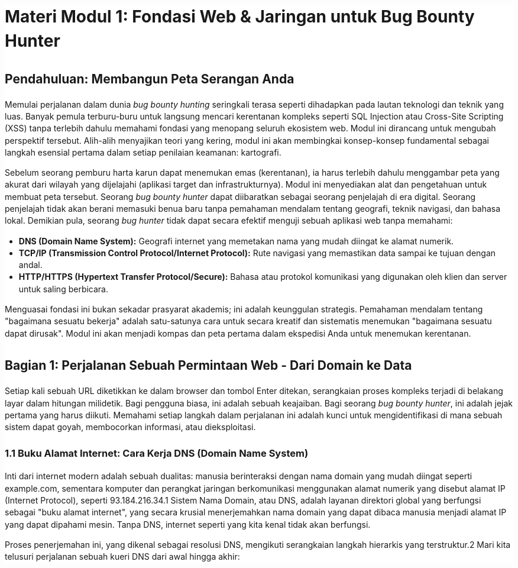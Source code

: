 # **Materi Modul 1: Fondasi Web & Jaringan untuk Bug Bounty Hunter**

## **Pendahuluan: Membangun Peta Serangan Anda**

Memulai perjalanan dalam dunia *bug bounty hunting* seringkali terasa seperti dihadapkan pada lautan teknologi dan teknik yang luas. Banyak pemula terburu-buru untuk langsung mencari kerentanan kompleks seperti SQL Injection atau Cross-Site Scripting (XSS) tanpa terlebih dahulu memahami fondasi yang menopang seluruh ekosistem web. Modul ini dirancang untuk mengubah perspektif tersebut. Alih-alih menyajikan teori yang kering, modul ini akan membingkai konsep-konsep fundamental sebagai langkah esensial pertama dalam setiap penilaian keamanan: kartografi.

Sebelum seorang pemburu harta karun dapat menemukan emas (kerentanan), ia harus terlebih dahulu menggambar peta yang akurat dari wilayah yang dijelajahi (aplikasi target dan infrastrukturnya). Modul ini menyediakan alat dan pengetahuan untuk membuat peta tersebut. Seorang *bug bounty hunter* dapat diibaratkan sebagai seorang penjelajah di era digital. Seorang penjelajah tidak akan berani memasuki benua baru tanpa pemahaman mendalam tentang geografi, teknik navigasi, dan bahasa lokal. Demikian pula, seorang *bug hunter* tidak dapat secara efektif menguji sebuah aplikasi web tanpa memahami:

* **DNS (Domain Name System):** Geografi internet yang memetakan nama yang mudah diingat ke alamat numerik.  
* **TCP/IP (Transmission Control Protocol/Internet Protocol):** Rute navigasi yang memastikan data sampai ke tujuan dengan andal.  
* **HTTP/HTTPS (Hypertext Transfer Protocol/Secure):** Bahasa atau protokol komunikasi yang digunakan oleh klien dan server untuk saling berbicara.

Menguasai fondasi ini bukan sekadar prasyarat akademis; ini adalah keunggulan strategis. Pemahaman mendalam tentang "bagaimana sesuatu bekerja" adalah satu-satunya cara untuk secara kreatif dan sistematis menemukan "bagaimana sesuatu dapat dirusak". Modul ini akan menjadi kompas dan peta pertama dalam ekspedisi Anda untuk menemukan kerentanan.

## **Bagian 1: Perjalanan Sebuah Permintaan Web \- Dari Domain ke Data**

Setiap kali sebuah URL diketikkan ke dalam browser dan tombol Enter ditekan, serangkaian proses kompleks terjadi di belakang layar dalam hitungan milidetik. Bagi pengguna biasa, ini adalah sebuah keajaiban. Bagi seorang *bug bounty hunter*, ini adalah jejak pertama yang harus diikuti. Memahami setiap langkah dalam perjalanan ini adalah kunci untuk mengidentifikasi di mana sebuah sistem dapat goyah, membocorkan informasi, atau dieksploitasi.

### **1.1 Buku Alamat Internet: Cara Kerja DNS (Domain Name System)**

Inti dari internet modern adalah sebuah dualitas: manusia berinteraksi dengan nama domain yang mudah diingat seperti example.com, sementara komputer dan perangkat jaringan berkomunikasi menggunakan alamat numerik yang disebut alamat IP (Internet Protocol), seperti 93.184.216.34.1 Sistem Nama Domain, atau DNS, adalah layanan direktori global yang berfungsi sebagai "buku alamat internet", yang secara krusial menerjemahkan nama domain yang dapat dibaca manusia menjadi alamat IP yang dapat dipahami mesin. Tanpa DNS, internet seperti yang kita kenal tidak akan berfungsi.

Proses penerjemahan ini, yang dikenal sebagai resolusi DNS, mengikuti serangkaian langkah hierarkis yang terstruktur.2 Mari kita telusuri perjalanan sebuah kueri DNS dari awal hingga akhir:
